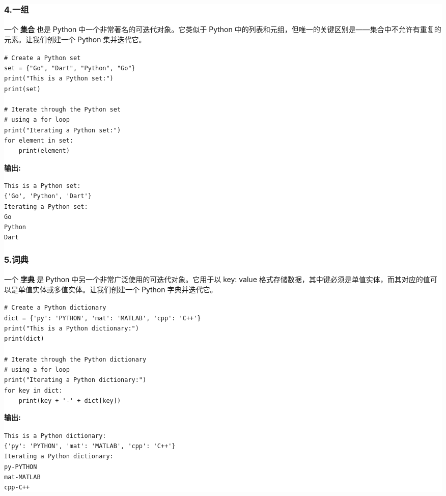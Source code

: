 ### 4.一组

一个 **[集合](https://www.askpython.com/python/numpy-set-operations)** 也是 Python 中一个非常著名的可迭代对象。它类似于 Python 中的列表和元组，但唯一的关键区别是——集合中不允许有重复的元素。让我们创建一个 Python 集并迭代它。

```
# Create a Python set
set = {"Go", "Dart", "Python", "Go"}
print("This is a Python set:")
print(set)

# Iterate through the Python set
# using a for loop
print("Iterating a Python set:")
for element in set:
    print(element)

```

**输出:**

```
This is a Python set: 
{'Go', 'Python', 'Dart'} 
Iterating a Python set: 
Go 
Python 
Dart

```

### 5.词典

一个 **[字典](https://www.askpython.com/python/dictionary/python-dictionary-dict-tutorial)** 是 Python 中另一个非常广泛使用的可迭代对象。它用于以 key: value 格式存储数据，其中键必须是单值实体，而其对应的值可以是单值实体或多值实体。让我们创建一个 Python 字典并迭代它。

```
# Create a Python dictionary
dict = {'py': 'PYTHON', 'mat': 'MATLAB', 'cpp': 'C++'}
print("This is a Python dictionary:")
print(dict)

# Iterate through the Python dictionary
# using a for loop
print("Iterating a Python dictionary:")
for key in dict:
    print(key + '-' + dict[key])

```

**输出:**

```
This is a Python dictionary: 
{'py': 'PYTHON', 'mat': 'MATLAB', 'cpp': 'C++'} 
Iterating a Python dictionary: 
py-PYTHON 
mat-MATLAB 
cpp-C++

```

